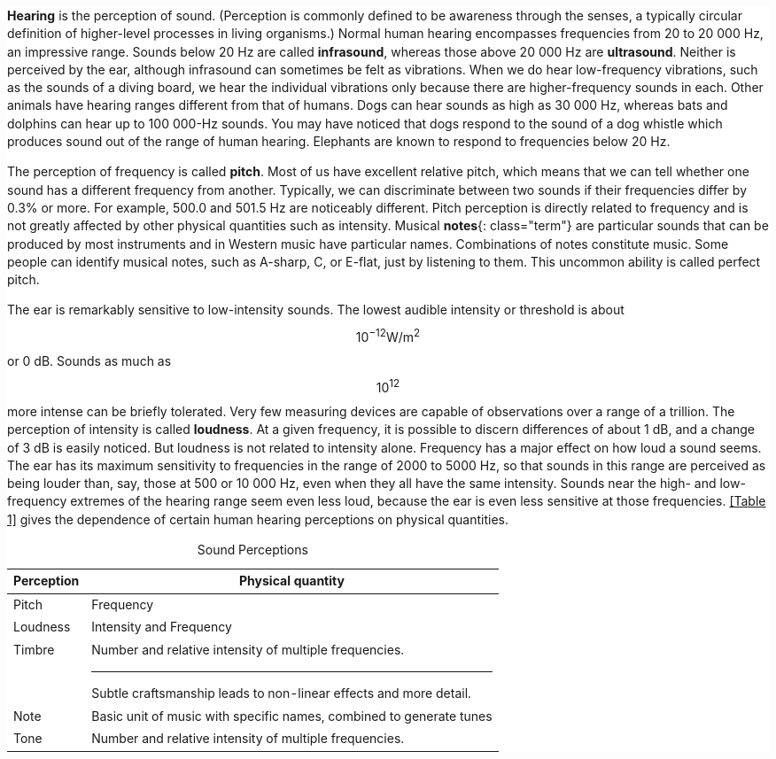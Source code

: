 **Hearing** is the perception of sound. (Perception is commonly defined to be
awareness through the senses, a typically circular definition of higher-level
processes in living organisms.) Normal human hearing encompasses frequencies
from 20 to 20 000 Hz, an impressive range. Sounds below 20 Hz are called **infrasound**, whereas those above 20 000 Hz are **ultrasound**. Neither is
perceived by the ear, although infrasound can sometimes be felt as vibrations.
When we do hear low-frequency vibrations, such as the sounds of a diving board,
we hear the individual vibrations only because there are higher-frequency sounds
in each. Other animals have hearing ranges different from that of humans. Dogs
can hear sounds as high as 30 000 Hz, whereas bats and dolphins can hear up to
100 000-Hz sounds. You may have noticed that dogs respond to the sound of a dog
whistle which produces sound out of the range of human hearing. Elephants are
known to respond to frequencies below 20 Hz.

The perception of frequency is called **pitch**. Most of us have excellent
relative pitch, which means that we can tell whether one sound has a different
frequency from another. Typically, we can discriminate between two sounds if
their frequencies differ by 0.3% or more. For example, 500.0 and 501.5 Hz are
noticeably different. Pitch perception is directly related to frequency and is
not greatly affected by other physical quantities such as intensity. Musical **notes**{: class="term"} are particular sounds that can be produced by most
instruments and in Western music have particular names. Combinations of notes
constitute music. Some people can identify musical notes, such as A-sharp, C, or
E-flat, just by listening to them. This uncommon ability is called perfect
pitch.

The ear is remarkably sensitive to low-intensity sounds. The lowest audible
intensity or threshold is about $$ 10^{-12} {\text{W/m}}^{2} $$ or 0 dB. Sounds
as much as $$ 10^{12} $$ more intense can be briefly tolerated. Very few
measuring devices are capable of observations over a range of a trillion. The
perception of intensity is called **loudness**. At a given frequency, it is
possible to discern differences of about 1 dB, and a change of 3 dB is easily
noticed. But loudness is not related to intensity alone. Frequency has a major
effect on how loud a sound seems. The ear has its maximum sensitivity to
frequencies in the range of 2000 to 5000 Hz, so that sounds in this range are
perceived as being louder than, say, those at 500 or 10 000 Hz, even when they
all have the same intensity. Sounds near the high- and low-frequency extremes of
the hearing range seem even less loud, because the ear is even less sensitive at
those frequencies. [[Table 1]](#Table1) gives the dependence of certain human
hearing perceptions on physical quantities.

<table id="Table1" aria-describedby="This table of sound perceptions consists of two columns. The left column gives a list of different types of perception, and the right column gives the physical quantity corresponding to each type of perception."><caption><span class="title">Sound Perceptions</span></caption><thead><tr>
            <th>Perception</th>
            <th>Physical quantity</th>
          </tr></thead><tbody><tr>
            <td>Pitch</td>
            <td>Frequency</td>
          </tr><tr>
            <td>Loudness</td>
            <td>Intensity and Frequency</td>
          </tr><tr>
            <td>Timbre</td>
            <td>Number and relative intensity of multiple frequencies. <hr class="newline" />Subtle craftsmanship leads to non-linear effects and more detail.</td>
          </tr><tr>
            <td>Note</td>
            <td>Basic unit of music with specific names, combined to generate tunes</td>
          </tr><tr>
            <td>Tone</td>
            <td>Number and relative intensity of multiple frequencies.</td>
          </tr></tbody></table>
